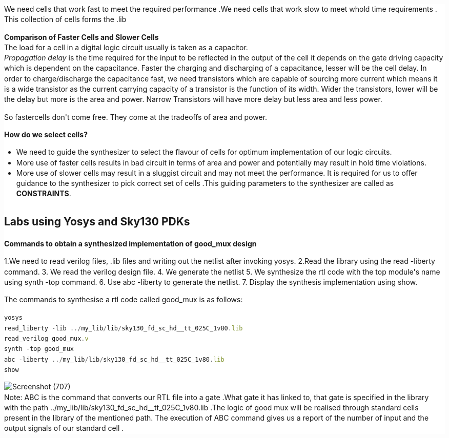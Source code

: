  We need cells that work fast to meet the required performance .We need cells that work slow to meet whold time requirements .  
 This collection of cells forms the .lib
 
 **Comparison of Faster Cells and Slower Cells**  
The load for a cell  in a digital logic circuit usually is taken as a capacitor.  
_Propagation delay_ is the time required for the input to be reflected in the output of the cell it depends on the gate driving capacity which is dependent on the capacitance.
Faster the charging and discharging of a capacitance, lesser will be the cell delay.
In order to charge/discharge the capacitance fast, we need transistors which are capable of sourcing more current which means it is a wide transistor as the current carrying capacity of a transistor is the function of its width.
Wider the transistors, lower will be the delay but more is the area and power.
Narrow Transistors will have more delay but less area and less power.

So fastercells don't come  free. They come at the tradeoffs of area and power.

**How do we select cells?**
- We need to guide the synthesizer to select the flavour of cells for optimum implementation of our logic circuits.
- More use of faster cells results in bad circuit in terms of area and power and potentially may result in hold time   violations.
- More use of slower cells may result in a sluggist circuit and may not meet the performance.
 It is required for us to offer guidance to the synthesizer to pick correct set of cells .This guiding parameters to the synthesizer are called as **CONSTRAINTS**.
 
## Labs using Yosys and Sky130 PDKs
**Commands to obtain a synthesized implementation of good_mux design**

1.We need to read verilog files, .lib files and writing out the netlist after invoking yosys.
2.Read the library using the read -liberty command.
3. We read the verilog design file.
4. We generate the netlist
5. We synthesize the rtl code with the top module's name using synth -top command.
6. Use abc -liberty to generate the netlist.
7. Display the synthesis implementation using show.
 
 The commands to synthesise a rtl code called good_mux is  as follows:
 ```javascript
 yosys
 read_liberty -lib ../my_lib/lib/sky130_fd_sc_hd__tt_025C_1v80.lib
 read_verilog good_mux.v
 synth -top good_mux
 abc -liberty ../my_lib/lib/sky130_fd_sc_hd__tt_025C_1v80.lib
 show
 ```
 ![Screenshot (707)](https://user-images.githubusercontent.com/86364922/123677473-c517d480-d862-11eb-9227-79a4f6c154ca.png)  
Note: ABC is the command that converts our RTL file into a gate .What gate it has linked to, that gate  is specified in the library with the path ../my_lib/lib/sky130_fd_sc_hd__tt_025C_1v80.lib .The logic of good mux will be realised through standard cells present in the library of the mentioned path. The execution of ABC command gives us a report of the number of input and the output signals of our standard cell .
